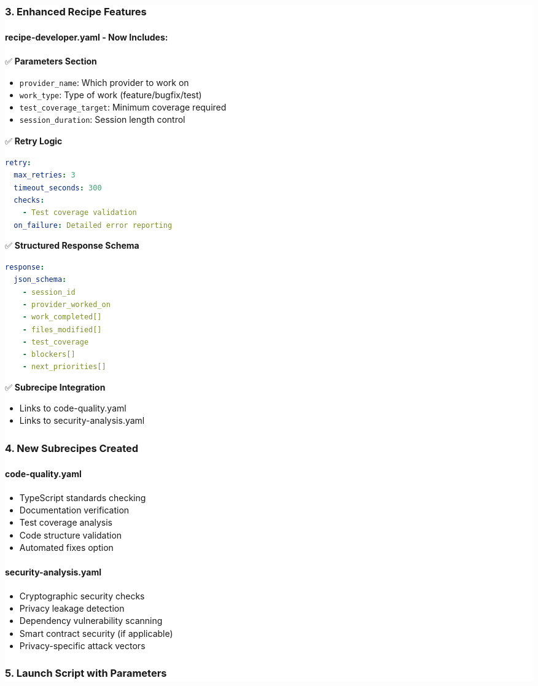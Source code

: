 ### 3. Enhanced Recipe Features

#### **recipe-developer.yaml** - Now Includes:
✅ **Parameters Section**
- `provider_name`: Which provider to work on
- `work_type`: Type of work (feature/bugfix/test)
- `test_coverage_target`: Minimum coverage required
- `session_duration`: Session length control

✅ **Retry Logic**
```yaml
retry:
  max_retries: 3
  timeout_seconds: 300
  checks:
    - Test coverage validation
  on_failure: Detailed error reporting
```

✅ **Structured Response Schema**
```yaml
response:
  json_schema:
    - session_id
    - provider_worked_on
    - work_completed[]
    - files_modified[]
    - test_coverage
    - blockers[]
    - next_priorities[]
```

✅ **Subrecipe Integration**
- Links to code-quality.yaml
- Links to security-analysis.yaml

### 4. New Subrecipes Created

#### **code-quality.yaml**
- TypeScript standards checking
- Documentation verification
- Test coverage analysis
- Code structure validation
- Automated fixes option

#### **security-analysis.yaml**
- Cryptographic security checks
- Privacy leakage detection
- Dependency vulnerability scanning
- Smart contract security (if applicable)
- Privacy-specific attack vectors

### 5. Launch Script with Parameters
